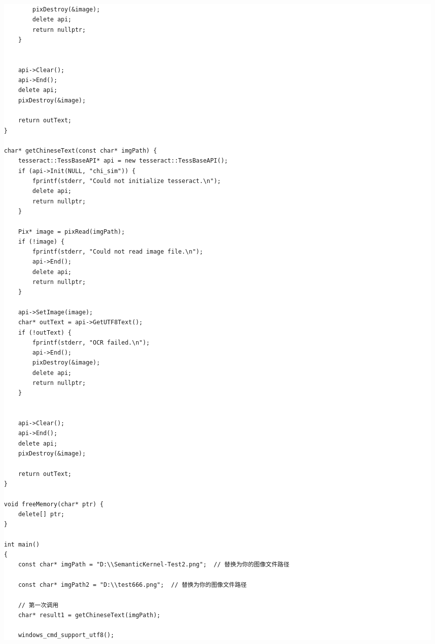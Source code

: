 ```
        pixDestroy(&image);
        delete api;
        return nullptr;
    }
  

    api->Clear();
    api->End();
    delete api;
    pixDestroy(&image);

    return outText;
}

char* getChineseText(const char* imgPath) {
    tesseract::TessBaseAPI* api = new tesseract::TessBaseAPI();
    if (api->Init(NULL, "chi_sim")) {
        fprintf(stderr, "Could not initialize tesseract.\n");
        delete api;
        return nullptr;
    }

    Pix* image = pixRead(imgPath);
    if (!image) {
        fprintf(stderr, "Could not read image file.\n");
        api->End();
        delete api;
        return nullptr;
    }

    api->SetImage(image);
    char* outText = api->GetUTF8Text();
    if (!outText) {
        fprintf(stderr, "OCR failed.\n");
        api->End();
        pixDestroy(&image);
        delete api;
        return nullptr;
    }


    api->Clear();
    api->End();
    delete api;
    pixDestroy(&image);

    return outText;
}

void freeMemory(char* ptr) {
    delete[] ptr;
}

int main()
{ 
    const char* imgPath = "D:\\SemanticKernel-Test2.png";  // 替换为你的图像文件路径

    const char* imgPath2 = "D:\\test666.png";  // 替换为你的图像文件路径

    // 第一次调用
    char* result1 = getChineseText(imgPath);

    windows_cmd_support_utf8();
```